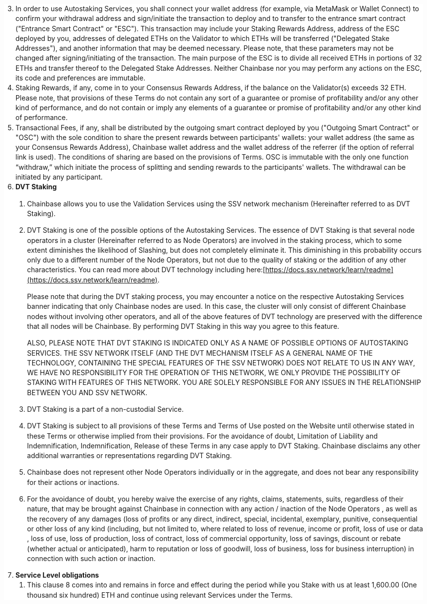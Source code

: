    3. In order to use Autostaking Services, you shall connect your wallet address (for example, via MetaMask or Wallet Connect) to confirm your withdrawal address and sign/initiate the transaction to deploy and to transfer to the entrance smart contract ("Entrance Smart Contract" or "ESC"). This transaction may include your Staking Rewards Address, address of the ESC deployed by you, addresses of delegated ETHs on the Validator to which ETHs will be transferred ("Delegated Stake Addresses"), and another information that may be deemed necessary. Please note, that these parameters may not be changed after signing/initiating of the transaction. The main purpose of the ESC is to divide all received ETHs in portions of 32 ETHs and transfer thereof to the Delegated Stake Addresses. Neither Chainbase nor you may perform any actions on the ESC, its code and preferences are immutable.
   4. Staking Rewards, if any, come in to your Consensus Rewards Address, if the balance on the Validator(s) exceeds 32 ETH. Please note, that provisions of these Terms do not contain any sort of a guarantee or promise of profitability and/or any other kind of performance, and do not contain or imply any elements of a guarantee or promise of profitability and/or any other kind of performance.
   5. Transactional Fees, if any, shall be distributed by the outgoing smart contract deployed by you ("Outgoing Smart Contract" or "OSC") with the sole condition to share the present rewards between participants' wallets: your wallet address (the same as your Consensus Rewards Address), Chainbase wallet address and the wallet address of the referrer (if the option of referral link is used). The conditions of sharing are based on the provisions of Terms. OSC is immutable with the only one function “withdraw,” which initiate the process of splitting and sending rewards to the participants' wallets. The withdrawal can be initiated by any participant.
7. **DVT Staking**
   1. Chainbase allows you to use the Validation Services using the SSV network mechanism (Hereinafter referred to as DVT Staking).
   2.  DVT Staking is one of the possible options of the Autostaking Services. The essence of DVT Staking is that several node operators in a cluster (Hereinafter referred to as Node Operators) are involved in the staking process, which to some extent diminishes the likelihood of Slashing, but does not completely eliminate it. This diminishing in this probability occurs only due to a different number of the Node Operators, but not due to the quality of staking or the addition of any other characteristics. You can read more about DVT technology including here:[https://docs.ssv.network/learn/readme](https://docs.ssv.network/learn/readme).

       Please note that during the DVT staking process, you may encounter a notice on the respective Autostaking Services banner indicating that only Chainbase nodes are used. In this case, the cluster will only consist of different Chainbase nodes without involving other operators, and all of the above features of DVT technology are preserved with the difference that all nodes will be Chainbase. By performing DVT Staking in this way you agree to this feature.

       ALSO, PLEASE NOTE THAT DVT STAKING IS INDICATED ONLY AS A NAME OF POSSIBLE OPTIONS OF AUTOSTAKING SERVICES. THE SSV NETWORK ITSELF (AND THE DVT MECHANISM ITSELF AS A GENERAL NAME OF THE TECHNOLOGY, CONTAINING THE SPECIAL FEATURES OF THE SSV NETWORK) DOES NOT RELATE TO US IN ANY WAY, WE HAVE NO RESPONSIBILITY FOR THE OPERATION OF THIS NETWORK, WE ONLY PROVIDE THE POSSIBILITY OF STAKING WITH FEATURES OF THIS NETWORK. YOU ARE SOLELY RESPONSIBLE FOR ANY ISSUES IN THE RELATIONSHIP BETWEEN YOU AND SSV NETWORK.
   3. DVT Staking is a part of a non-custodial Service.
   4. DVT Staking is subject to all provisions of these Terms and Terms of Use posted on the Website until otherwise stated in these Terms or otherwise implied from their provisions. For the avoidance of doubt, Limitation of Liability and Indemnification, Indemnification, Release of these Terms in any case apply to DVT Staking. Chainbase disclaims any other additional warranties or representations regarding DVT Staking.
   5. Chainbase does not represent other Node Operators individually or in the aggregate, and does not bear any responsibility for their actions or inactions.
   6. For the avoidance of doubt, you hereby waive the exercise of any rights, claims, statements, suits, regardless of their nature, that may be brought against Chainbase in connection with any action / inaction of the Node Operators , as well as the recovery of any damages (loss of profits or any direct, indirect, special, incidental, exemplary, punitive, consequential or other loss of any kind (including, but not limited to, where related to loss of revenue, income or profit, loss of use or data , loss of use, loss of production, loss of contract, loss of commercial opportunity, loss of savings, discount or rebate (whether actual or anticipated), harm to reputation or loss of goodwill, loss of business, loss for business interruption) in connection with such action or inaction.
8. **Service Level obligations**
   1. This clause 8 comes into and remains in force and effect during the period while you Stake with us at least 1,600.00 (One thousand six hundred) ETH and continue using relevant Services under the Terms.